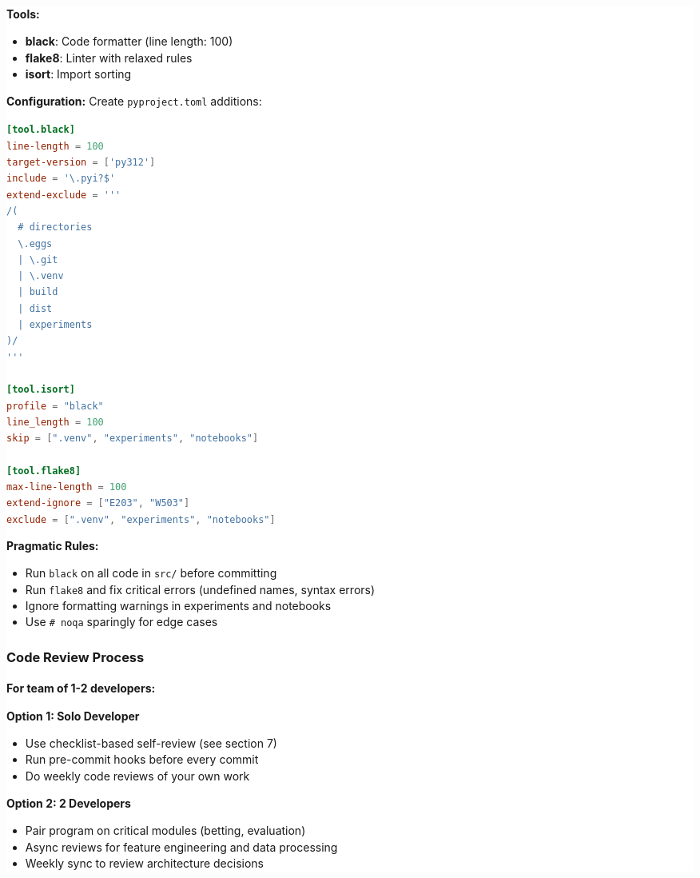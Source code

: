 **Tools:**
- **black**: Code formatter (line length: 100)
- **flake8**: Linter with relaxed rules
- **isort**: Import sorting

**Configuration:** Create `pyproject.toml` additions:

```toml
[tool.black]
line-length = 100
target-version = ['py312']
include = '\.pyi?$'
extend-exclude = '''
/(
  # directories
  \.eggs
  | \.git
  | \.venv
  | build
  | dist
  | experiments
)/
'''

[tool.isort]
profile = "black"
line_length = 100
skip = [".venv", "experiments", "notebooks"]

[tool.flake8]
max-line-length = 100
extend-ignore = ["E203", "W503"]
exclude = [".venv", "experiments", "notebooks"]
```

**Pragmatic Rules:**
- Run `black` on all code in `src/` before committing
- Run `flake8` and fix critical errors (undefined names, syntax errors)
- Ignore formatting warnings in experiments and notebooks
- Use `# noqa` sparingly for edge cases

### Code Review Process

**For team of 1-2 developers:**

**Option 1: Solo Developer**
- Use checklist-based self-review (see section 7)
- Run pre-commit hooks before every commit
- Do weekly code reviews of your own work

**Option 2: 2 Developers**
- Pair program on critical modules (betting, evaluation)
- Async reviews for feature engineering and data processing
- Weekly sync to review architecture decisions
